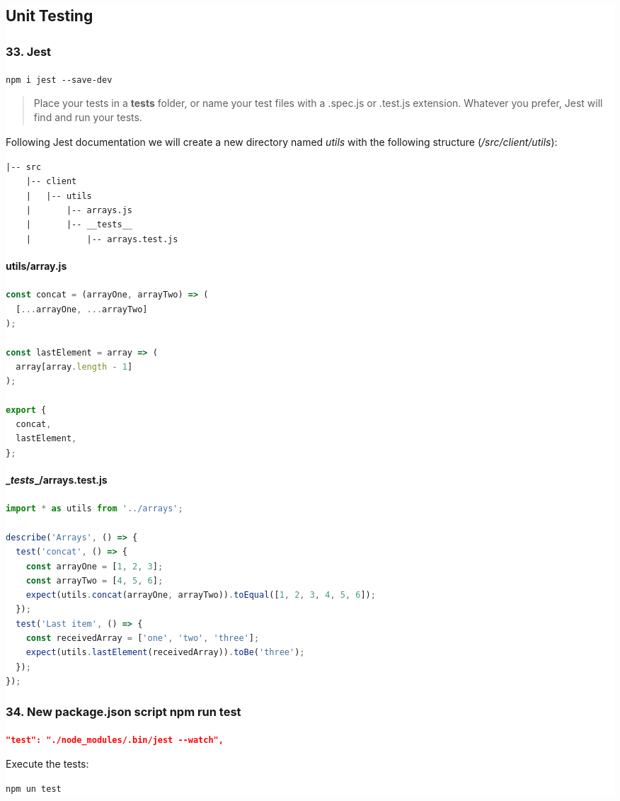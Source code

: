 ```
```
## Unit Testing
### 33. **Jest**
```
npm i jest --save-dev
```
>Place your tests in a __tests__ folder, or name your test files with a .spec.js or .test.js extension. Whatever you prefer, Jest will find and run your tests.

Following Jest documentation we will create a new directory named _utils_ with the following structure (_/src/client/utils_):
```
|-- src
    |-- client
    |   |-- utils
    |       |-- arrays.js
    |       |-- __tests__
    |           |-- arrays.test.js
```
#### utils/array.js
```js
const concat = (arrayOne, arrayTwo) => (
  [...arrayOne, ...arrayTwo]
);

const lastElement = array => (
  array[array.length - 1]
);

export {
  concat,
  lastElement,
};
```
#### \__tests__/arrays.test.js
```js
import * as utils from '../arrays';

describe('Arrays', () => {
  test('concat', () => {
    const arrayOne = [1, 2, 3];
    const arrayTwo = [4, 5, 6];
    expect(utils.concat(arrayOne, arrayTwo)).toEqual([1, 2, 3, 4, 5, 6]);
  });
  test('Last item', () => {
    const receivedArray = ['one', 'two', 'three'];
    expect(utils.lastElement(receivedArray)).toBe('three');
  });
});
```
### 34. New package.json script **npm run test**
```json
"test": "./node_modules/.bin/jest --watch",
```
Execute the tests:
```
npm un test
```
